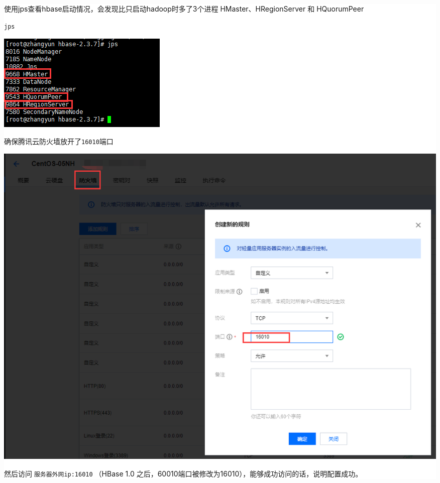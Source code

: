 使用jps查看hbase启动情况，会发现比只启动hadoop时多了3个进程 HMaster、HRegionServer 和 HQuorumPeer

```
jps
```

![image-20211205193122791](hbase.assets/image-20211205193122791.png)

确保腾讯云防火墙放开了`16010`端口

![image-20211205193528384](hbase.assets/image-20211205193528384.png)

然后访问 `服务器外网ip:16010` （HBase 1.0 之后，60010端口被修改为16010），能够成功访问的话，说明配置成功。

